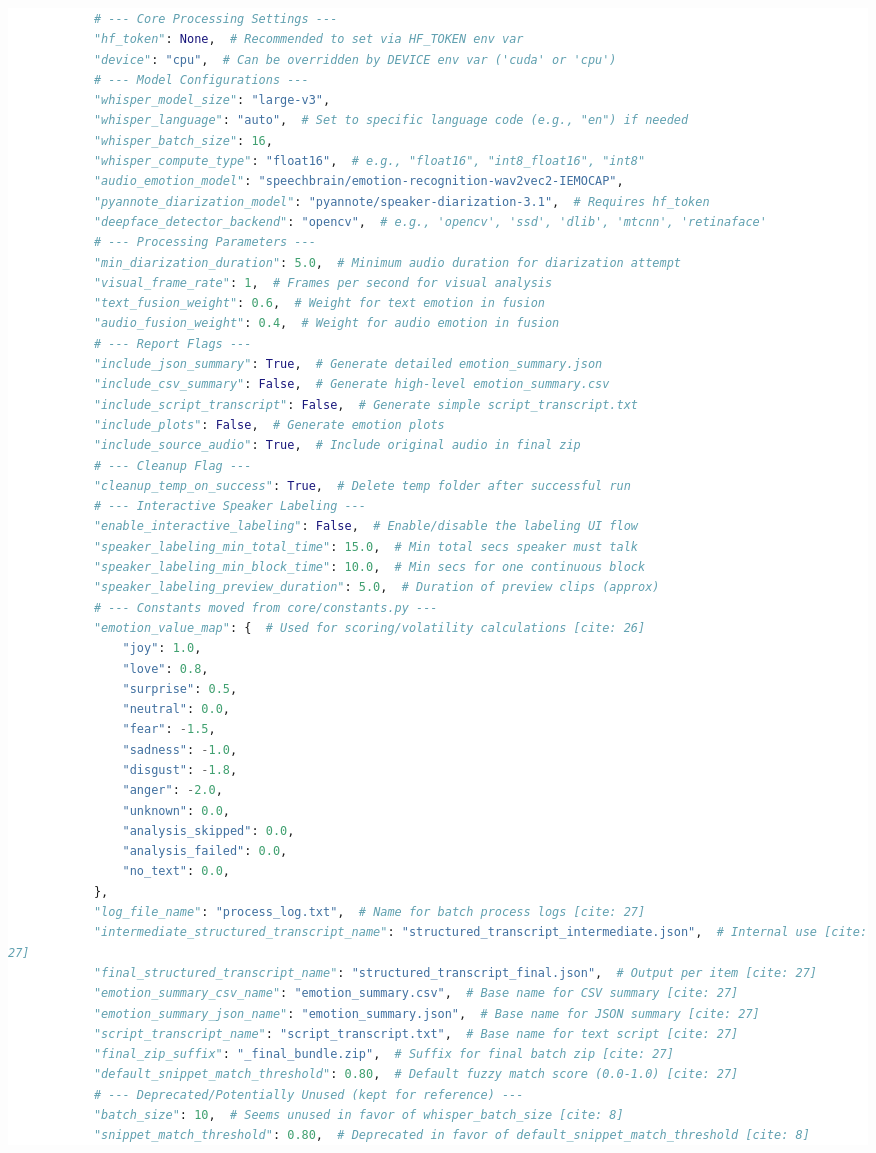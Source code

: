 ```py
            # --- Core Processing Settings ---
            "hf_token": None,  # Recommended to set via HF_TOKEN env var
            "device": "cpu",  # Can be overridden by DEVICE env var ('cuda' or 'cpu')
            # --- Model Configurations ---
            "whisper_model_size": "large-v3",
            "whisper_language": "auto",  # Set to specific language code (e.g., "en") if needed
            "whisper_batch_size": 16,
            "whisper_compute_type": "float16",  # e.g., "float16", "int8_float16", "int8"
            "audio_emotion_model": "speechbrain/emotion-recognition-wav2vec2-IEMOCAP",
            "pyannote_diarization_model": "pyannote/speaker-diarization-3.1",  # Requires hf_token
            "deepface_detector_backend": "opencv",  # e.g., 'opencv', 'ssd', 'dlib', 'mtcnn', 'retinaface'
            # --- Processing Parameters ---
            "min_diarization_duration": 5.0,  # Minimum audio duration for diarization attempt
            "visual_frame_rate": 1,  # Frames per second for visual analysis
            "text_fusion_weight": 0.6,  # Weight for text emotion in fusion
            "audio_fusion_weight": 0.4,  # Weight for audio emotion in fusion
            # --- Report Flags ---
            "include_json_summary": True,  # Generate detailed emotion_summary.json
            "include_csv_summary": False,  # Generate high-level emotion_summary.csv
            "include_script_transcript": False,  # Generate simple script_transcript.txt
            "include_plots": False,  # Generate emotion plots
            "include_source_audio": True,  # Include original audio in final zip
            # --- Cleanup Flag ---
            "cleanup_temp_on_success": True,  # Delete temp folder after successful run
            # --- Interactive Speaker Labeling ---
            "enable_interactive_labeling": False,  # Enable/disable the labeling UI flow
            "speaker_labeling_min_total_time": 15.0,  # Min total secs speaker must talk
            "speaker_labeling_min_block_time": 10.0,  # Min secs for one continuous block
            "speaker_labeling_preview_duration": 5.0,  # Duration of preview clips (approx)
            # --- Constants moved from core/constants.py ---
            "emotion_value_map": {  # Used for scoring/volatility calculations [cite: 26]
                "joy": 1.0,
                "love": 0.8,
                "surprise": 0.5,
                "neutral": 0.0,
                "fear": -1.5,
                "sadness": -1.0,
                "disgust": -1.8,
                "anger": -2.0,
                "unknown": 0.0,
                "analysis_skipped": 0.0,
                "analysis_failed": 0.0,
                "no_text": 0.0,
            },
            "log_file_name": "process_log.txt",  # Name for batch process logs [cite: 27]
            "intermediate_structured_transcript_name": "structured_transcript_intermediate.json",  # Internal use [cite: 27]
            "final_structured_transcript_name": "structured_transcript_final.json",  # Output per item [cite: 27]
            "emotion_summary_csv_name": "emotion_summary.csv",  # Base name for CSV summary [cite: 27]
            "emotion_summary_json_name": "emotion_summary.json",  # Base name for JSON summary [cite: 27]
            "script_transcript_name": "script_transcript.txt",  # Base name for text script [cite: 27]
            "final_zip_suffix": "_final_bundle.zip",  # Suffix for final batch zip [cite: 27]
            "default_snippet_match_threshold": 0.80,  # Default fuzzy match score (0.0-1.0) [cite: 27]
            # --- Deprecated/Potentially Unused (kept for reference) ---
            "batch_size": 10,  # Seems unused in favor of whisper_batch_size [cite: 8]
            "snippet_match_threshold": 0.80,  # Deprecated in favor of default_snippet_match_threshold [cite: 8]
```